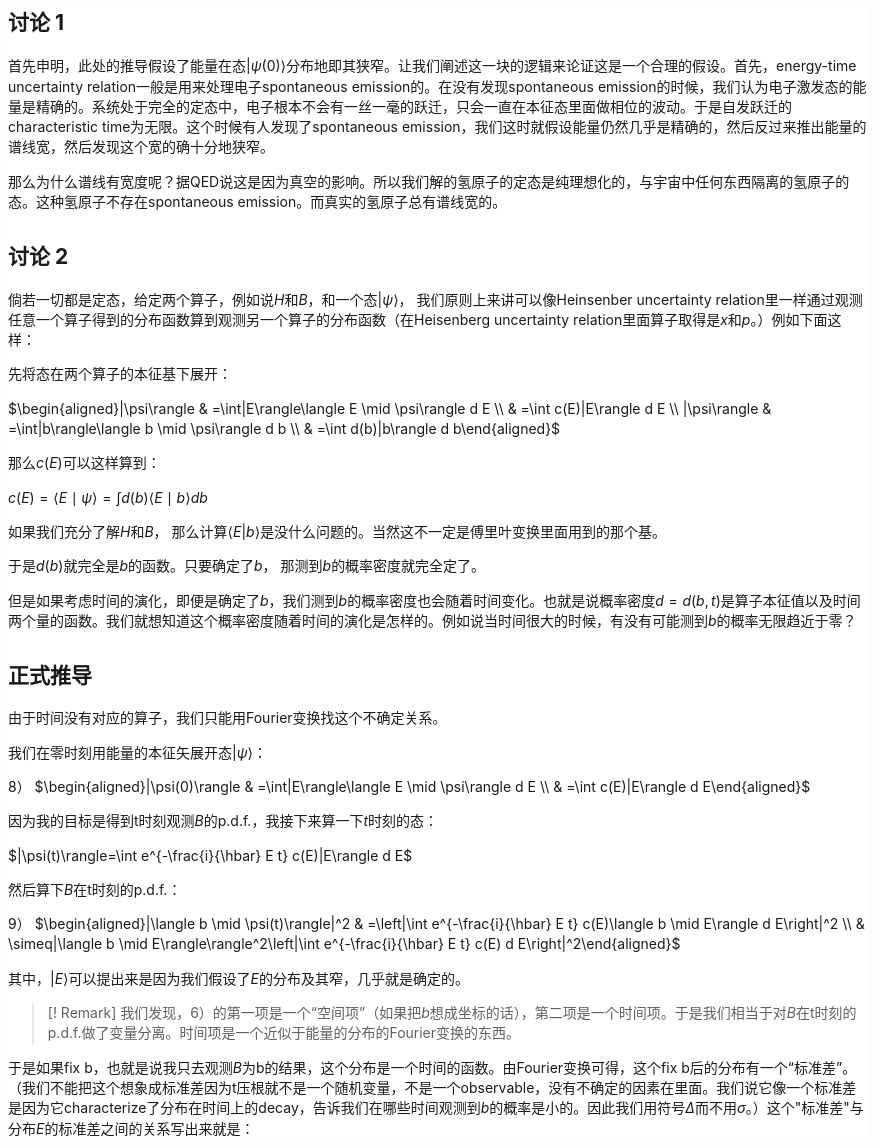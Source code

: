 ## 讨论 1

首先申明，此处的推导假设了能量在态$|\psi(0) \rangle$分布地即其狭窄。让我们阐述这一块的逻辑来论证这是一个合理的假设。首先，energy-time uncertainty relation一般是用来处理电子spontaneous emission的。在没有发现spontaneous emission的时候，我们认为电子激发态的能量是精确的。系统处于完全的定态中，电子根本不会有一丝一毫的跃迁，只会一直在本征态里面做相位的波动。于是自发跃迁的characteristic time为无限。这个时候有人发现了spontaneous emission，我们这时就假设能量仍然几乎是精确的，然后反过来推出能量的谱线宽，然后发现这个宽的确十分地狭窄。

那么为什么谱线有宽度呢？据QED说这是因为真空的影响。所以我们解的氢原子的定态是纯理想化的，与宇宙中任何东西隔离的氢原子的态。这种氢原子不存在spontaneous emission。而真实的氢原子总有谱线宽的。

## 讨论 2

倘若一切都是定态，给定两个算子，例如说$H$和$B$，和一个态$|\psi \rangle$， 我们原则上来讲可以像Heinsenber uncertainty relation里一样通过观测任意一个算子得到的分布函数算到观测另一个算子的分布函数（在Heisenberg uncertainty relation里面算子取得是$x$和$p$。）例如下面这样：

先将态在两个算子的本征基下展开：

$\begin{aligned}|\psi\rangle & =\int|E\rangle\langle E \mid \psi\rangle d E \\ & =\int c(E)|E\rangle d E \\ |\psi\rangle & =\int|b\rangle\langle b \mid \psi\rangle d b \\ & =\int d(b)|b\rangle d b\end{aligned}$

那么$c(E)$可以这样算到：

$c(E)=\langle E \mid \psi\rangle=\int d(b)\langle E \mid b\rangle d b$

如果我们充分了解$H$和$B$， 那么计算$\langle E| b \rangle$是没什么问题的。当然这不一定是傅里叶变换里面用到的那个基。

于是$d(b)$就完全是$b$的函数。只要确定了$b$， 那测到$b$的概率密度就完全定了。

但是如果考虑时间的演化，即便是确定了$b$，我们测到$b$的概率密度也会随着时间变化。也就是说概率密度$d = d(b,t)$是算子本征值以及时间两个量的函数。我们就想知道这个概率密度随着时间的演化是怎样的。例如说当时间很大的时候，有没有可能测到$b$的概率无限趋近于零？

## 正式推导

由于时间没有对应的算子，我们只能用Fourier变换找这个不确定关系。

我们在零时刻用能量的本征矢展开态$| \psi \rangle$： 

8） $\begin{aligned}|\psi(0)\rangle & =\int|E\rangle\langle E \mid \psi\rangle d E \\ & =\int c(E)|E\rangle d E\end{aligned}$ 

因为我的目标是得到t时刻观测$B$的p.d.f.，我接下来算一下$t$时刻的态：

$|\psi(t)\rangle=\int e^{-\frac{i}{\hbar} E t} c(E)|E\rangle d E$

然后算下$B$在t时刻的p.d.f.：

9） $\begin{aligned}|\langle b \mid \psi(t)\rangle|^2 & =\left|\int e^{-\frac{i}{\hbar} E t} c(E)\langle b \mid E\rangle d E\right|^2 \\ & \simeq|\langle b \mid E\rangle\rangle^2\left|\int e^{-\frac{i}{\hbar} E t} c(E) d E\right|^2\end{aligned}$

其中，$|E\rangle$可以提出来是因为我们假设了$E$的分布及其窄，几乎就是确定的。

>[! Remark]
>我们发现，6）的第一项是一个“空间项”（如果把$b$想成坐标的话），第二项是一个时间项。于是我们相当于对$B$在t时刻的p.d.f.做了变量分离。时间项是一个近似于能量的分布的Fourier变换的东西。

于是如果fix b，也就是说我只去观测$B$为b的结果，这个分布是一个时间的函数。由Fourier变换可得，这个fix b后的分布有一个“标准差”。（我们不能把这个想象成标准差因为t压根就不是一个随机变量，不是一个observable，没有不确定的因素在里面。我们说它像一个标准差是因为它characterize了分布在时间上的decay，告诉我们在哪些时间观测到$b$的概率是小的。因此我们用符号$\Delta$而不用$\sigma$。）这个"标准差"与分布$E$的标准差之间的关系写出来就是：
